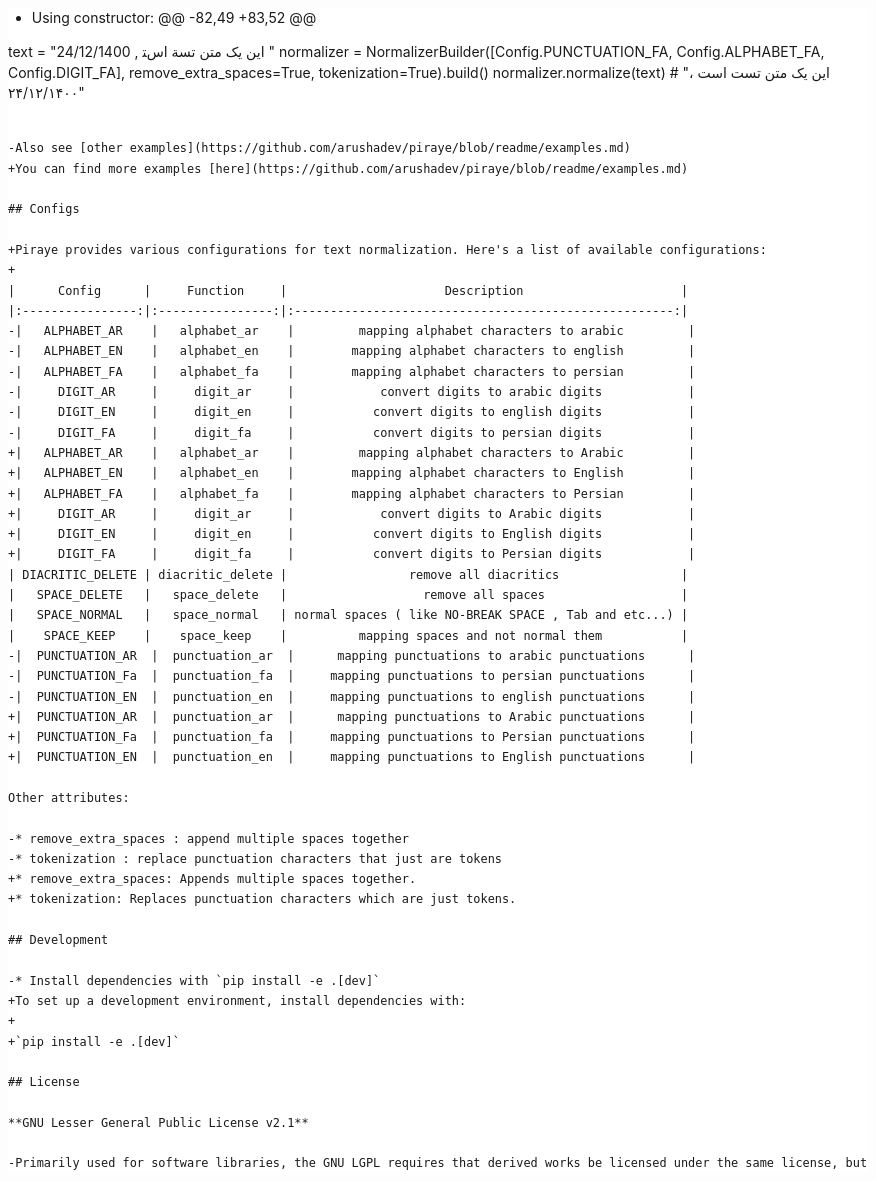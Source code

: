  * Using constructor:
@@ -82,49 +83,52 @@
 
 text = "این یک متن تسة اسﺘ       , 24/12/1400 "
 normalizer = NormalizerBuilder([Config.PUNCTUATION_FA, Config.ALPHABET_FA, Config.DIGIT_FA], remove_extra_spaces=True,
                                tokenization=True).build()
 normalizer.normalize(text)  # "این یک متن تست است ، ۲۴/۱۲/۱۴۰۰"
 ```
 
-Also see [other examples](https://github.com/arushadev/piraye/blob/readme/examples.md)
+You can find more examples [here](https://github.com/arushadev/piraye/blob/readme/examples.md)
 
 ## Configs
 
+Piraye provides various configurations for text normalization. Here's a list of available configurations:
+
 |      Config      |     Function     |                      Description                      |
 |:----------------:|:----------------:|:-----------------------------------------------------:|
-|   ALPHABET_AR    |   alphabet_ar    |         mapping alphabet characters to arabic         |
-|   ALPHABET_EN    |   alphabet_en    |        mapping alphabet characters to english         |
-|   ALPHABET_FA    |   alphabet_fa    |        mapping alphabet characters to persian         |
-|     DIGIT_AR     |     digit_ar     |            convert digits to arabic digits            |
-|     DIGIT_EN     |     digit_en     |           convert digits to english digits            |
-|     DIGIT_FA     |     digit_fa     |           convert digits to persian digits            |
+|   ALPHABET_AR    |   alphabet_ar    |         mapping alphabet characters to Arabic         |
+|   ALPHABET_EN    |   alphabet_en    |        mapping alphabet characters to English         |
+|   ALPHABET_FA    |   alphabet_fa    |        mapping alphabet characters to Persian         |
+|     DIGIT_AR     |     digit_ar     |            convert digits to Arabic digits            |
+|     DIGIT_EN     |     digit_en     |           convert digits to English digits            |
+|     DIGIT_FA     |     digit_fa     |           convert digits to Persian digits            |
 | DIACRITIC_DELETE | diacritic_delete |                 remove all diacritics                 |
 |   SPACE_DELETE   |   space_delete   |                   remove all spaces                   |
 |   SPACE_NORMAL   |   space_normal   | normal spaces ( like NO-BREAK SPACE , Tab and etc...) |
 |    SPACE_KEEP    |    space_keep    |          mapping spaces and not normal them           |
-|  PUNCTUATION_AR  |  punctuation_ar  |      mapping punctuations to arabic punctuations      |
-|  PUNCTUATION_Fa  |  punctuation_fa  |     mapping punctuations to persian punctuations      |
-|  PUNCTUATION_EN  |  punctuation_en  |     mapping punctuations to english punctuations      |
+|  PUNCTUATION_AR  |  punctuation_ar  |      mapping punctuations to Arabic punctuations      |
+|  PUNCTUATION_Fa  |  punctuation_fa  |     mapping punctuations to Persian punctuations      |
+|  PUNCTUATION_EN  |  punctuation_en  |     mapping punctuations to English punctuations      |
 
 Other attributes:
 
-* remove_extra_spaces : append multiple spaces together
-* tokenization : replace punctuation characters that just are tokens
+* remove_extra_spaces: Appends multiple spaces together.
+* tokenization: Replaces punctuation characters which are just tokens.
 
 ## Development
 
-* Install dependencies with `pip install -e .[dev]`
+To set up a development environment, install dependencies with:
+
+`pip install -e .[dev]`
 
 ## License
 
 **GNU Lesser General Public License v2.1**
 
-Primarily used for software libraries, the GNU LGPL requires that derived works be licensed under the same license, but
 ```
